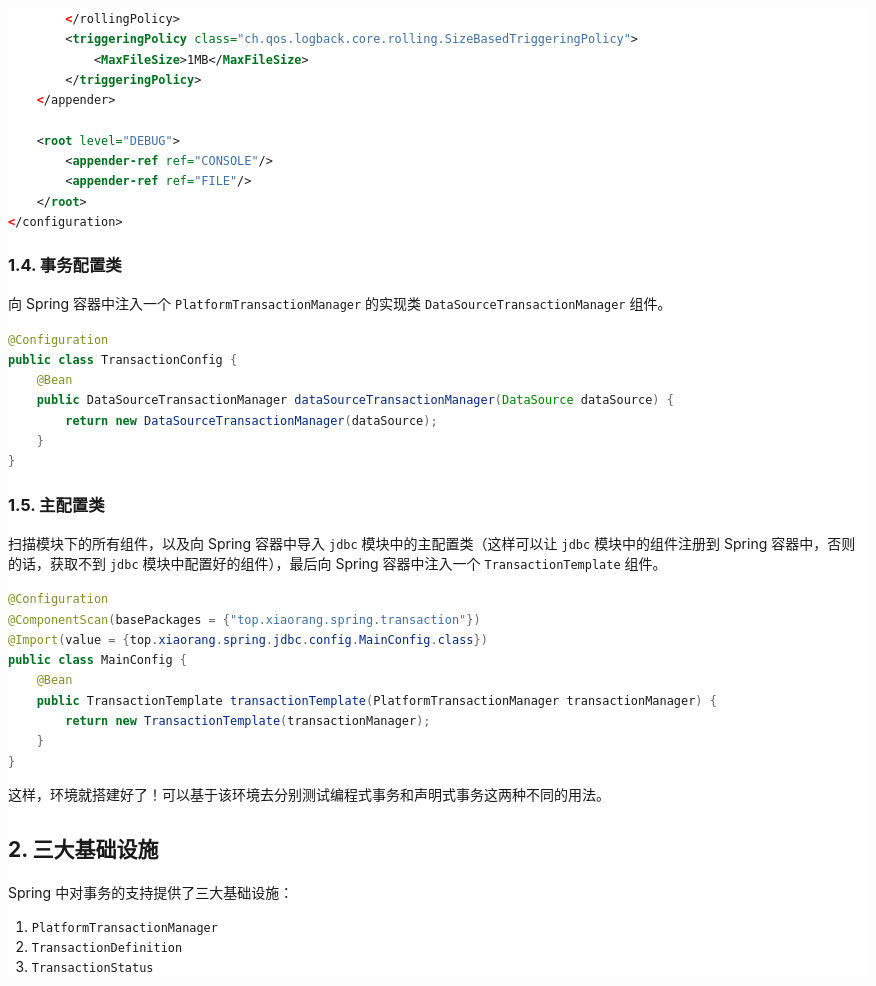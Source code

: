 ```xml
        </rollingPolicy>
        <triggeringPolicy class="ch.qos.logback.core.rolling.SizeBasedTriggeringPolicy">
            <MaxFileSize>1MB</MaxFileSize>
        </triggeringPolicy>
    </appender>

    <root level="DEBUG">
        <appender-ref ref="CONSOLE"/>
        <appender-ref ref="FILE"/>
    </root>
</configuration>
```

### 1.4. 事务配置类

向 Spring 容器中注入一个 `PlatformTransactionManager` 的实现类 `DataSourceTransactionManager` 组件。

```java
@Configuration
public class TransactionConfig {
    @Bean
    public DataSourceTransactionManager dataSourceTransactionManager(DataSource dataSource) {
        return new DataSourceTransactionManager(dataSource);
    }
}
```

### 1.5. 主配置类

扫描模块下的所有组件，以及向 Spring 容器中导入 `jdbc` 模块中的主配置类（这样可以让 `jdbc` 模块中的组件注册到 Spring 容器中，否则的话，获取不到 `jdbc` 模块中配置好的组件），最后向 Spring 容器中注入一个 `TransactionTemplate` 组件。

```java
@Configuration
@ComponentScan(basePackages = {"top.xiaorang.spring.transaction"})
@Import(value = {top.xiaorang.spring.jdbc.config.MainConfig.class})
public class MainConfig {
    @Bean
    public TransactionTemplate transactionTemplate(PlatformTransactionManager transactionManager) {
        return new TransactionTemplate(transactionManager);
    }
}
```

这样，环境就搭建好了！可以基于该环境去分别测试编程式事务和声明式事务这两种不同的用法。

## 2. 三大基础设施

Spring 中对事务的支持提供了三大基础设施：

1. `PlatformTransactionManager`
2. `TransactionDefinition`
3. `TransactionStatus`
